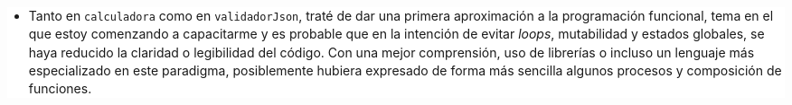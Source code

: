 * Tanto en `calculadora` como en `validadorJson`, traté de dar una primera aproximación a la programación funcional, tema en el que estoy comenzando a capacitarme y es probable que en la intención de evitar *loops*, mutabilidad y estados globales, se haya reducido la claridad o legibilidad del código. Con una mejor comprensión, uso de librerías o incluso un lenguaje más especializado en este paradigma, posiblemente hubiera expresado de forma más sencilla algunos procesos y composición de funciones.
